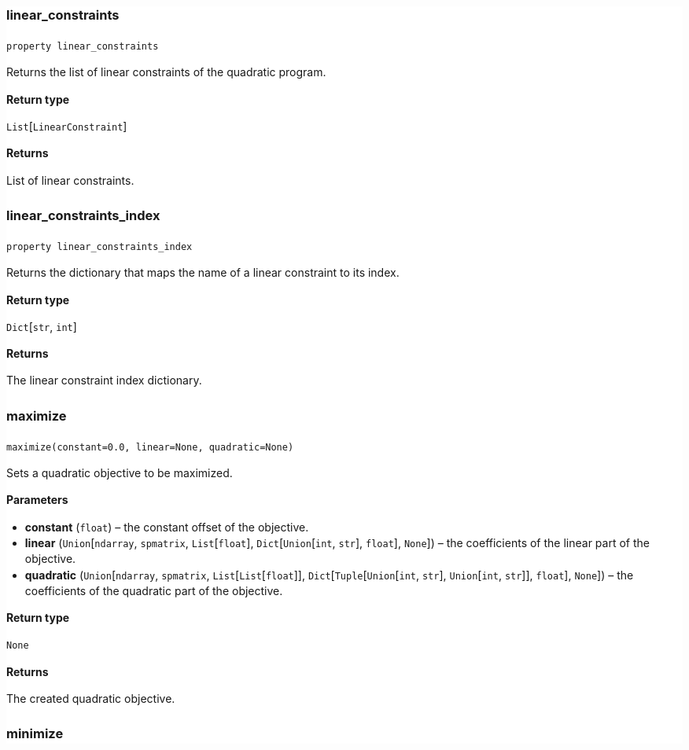 ### linear\_constraints

<span id="qiskit.optimization.QuadraticProgram.linear_constraints" />

`property linear_constraints`

Returns the list of linear constraints of the quadratic program.

**Return type**

`List`\[`LinearConstraint`]

**Returns**

List of linear constraints.

### linear\_constraints\_index

<span id="qiskit.optimization.QuadraticProgram.linear_constraints_index" />

`property linear_constraints_index`

Returns the dictionary that maps the name of a linear constraint to its index.

**Return type**

`Dict`\[`str`, `int`]

**Returns**

The linear constraint index dictionary.

### maximize

<span id="qiskit.optimization.QuadraticProgram.maximize" />

`maximize(constant=0.0, linear=None, quadratic=None)`

Sets a quadratic objective to be maximized.

**Parameters**

*   **constant** (`float`) – the constant offset of the objective.
*   **linear** (`Union`\[`ndarray`, `spmatrix`, `List`\[`float`], `Dict`\[`Union`\[`int`, `str`], `float`], `None`]) – the coefficients of the linear part of the objective.
*   **quadratic** (`Union`\[`ndarray`, `spmatrix`, `List`\[`List`\[`float`]], `Dict`\[`Tuple`\[`Union`\[`int`, `str`], `Union`\[`int`, `str`]], `float`], `None`]) – the coefficients of the quadratic part of the objective.

**Return type**

`None`

**Returns**

The created quadratic objective.

### minimize

<span id="qiskit.optimization.QuadraticProgram.minimize" />
